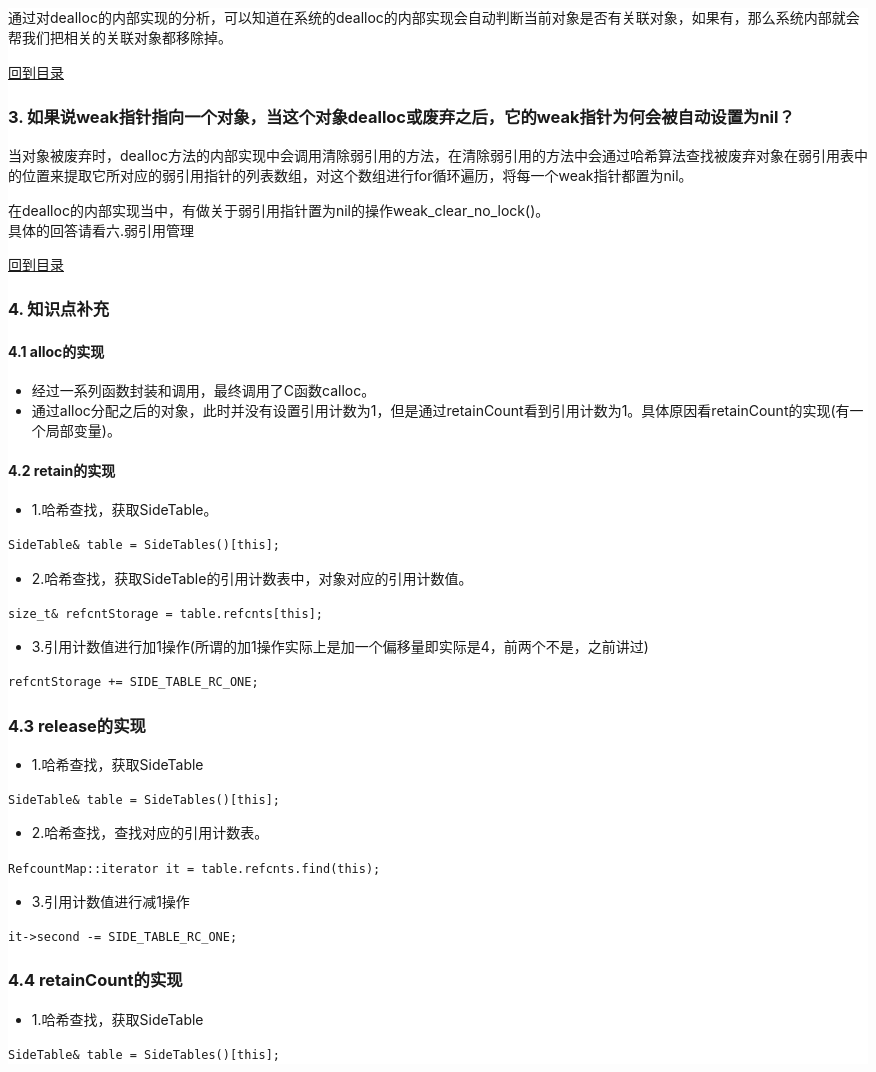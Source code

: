 通过对dealloc的内部实现的分析，可以知道在系统的dealloc的内部实现会自动判断当前对象是否有关联对象，如果有，那么系统内部就会帮我们把相关的关联对象都移除掉。

[回到目录](#jump-5)

<h3 id="5-3">3. 如果说weak指针指向一个对象，当这个对象dealloc或废弃之后，它的weak指针为何会被自动设置为nil？</h3>

当对象被废弃时，dealloc方法的内部实现中会调用清除弱引用的方法，在清除弱引用的方法中会通过哈希算法查找被废弃对象在弱引用表中的位置来提取它所对应的弱引用指针的列表数组，对这个数组进行for循环遍历，将每一个weak指针都置为nil。

在dealloc的内部实现当中，有做关于弱引用指针置为nil的操作weak_clear_no_lock()。  
具体的回答请看六.弱引用管理

[回到目录](#jump-5)


<h3 id="5-4">4. 知识点补充</h3>

#### 4.1 alloc的实现
- 经过一系列函数封装和调用，最终调用了C函数calloc。
- 通过alloc分配之后的对象，此时并没有设置引用计数为1，但是通过retainCount看到引用计数为1。具体原因看retainCount的实现(有一个局部变量)。

#### 4.2 retain的实现

- 1.哈希查找，获取SideTable。
```
SideTable& table = SideTables()[this]; 
```

- 2.哈希查找，获取SideTable的引用计数表中，对象对应的引用计数值。
```
size_t& refcntStorage = table.refcnts[this]; 
```

- 3.引用计数值进行加1操作(所谓的加1操作实际上是加一个偏移量即实际是4，前两个不是，之前讲过)
```
refcntStorage += SIDE_TABLE_RC_ONE; 
```

### 4.3 release的实现

- 1.哈希查找，获取SideTable
```
SideTable& table = SideTables()[this]; 
```

- 2.哈希查找，查找对应的引用计数表。
```
RefcountMap::iterator it = table.refcnts.find(this); 
```

- 3.引用计数值进行减1操作
```
it->second -= SIDE_TABLE_RC_ONE; 
```

### 4.4 retainCount的实现

- 1.哈希查找，获取SideTable
```
SideTable& table = SideTables()[this]; 
```
